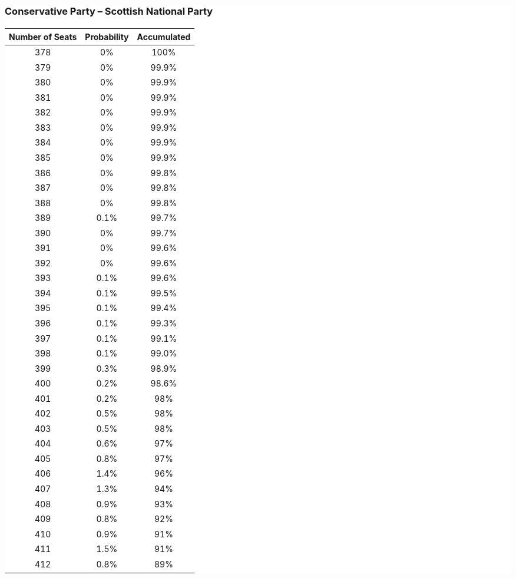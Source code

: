 ### Conservative Party – Scottish National Party

| Number of Seats | Probability | Accumulated |
|:---------------:|:-----------:|:-----------:|
| 378 | 0% | 100% |
| 379 | 0% | 99.9% |
| 380 | 0% | 99.9% |
| 381 | 0% | 99.9% |
| 382 | 0% | 99.9% |
| 383 | 0% | 99.9% |
| 384 | 0% | 99.9% |
| 385 | 0% | 99.9% |
| 386 | 0% | 99.8% |
| 387 | 0% | 99.8% |
| 388 | 0% | 99.8% |
| 389 | 0.1% | 99.7% |
| 390 | 0% | 99.7% |
| 391 | 0% | 99.6% |
| 392 | 0% | 99.6% |
| 393 | 0.1% | 99.6% |
| 394 | 0.1% | 99.5% |
| 395 | 0.1% | 99.4% |
| 396 | 0.1% | 99.3% |
| 397 | 0.1% | 99.1% |
| 398 | 0.1% | 99.0% |
| 399 | 0.3% | 98.9% |
| 400 | 0.2% | 98.6% |
| 401 | 0.2% | 98% |
| 402 | 0.5% | 98% |
| 403 | 0.5% | 98% |
| 404 | 0.6% | 97% |
| 405 | 0.8% | 97% |
| 406 | 1.4% | 96% |
| 407 | 1.3% | 94% |
| 408 | 0.9% | 93% |
| 409 | 0.8% | 92% |
| 410 | 0.9% | 91% |
| 411 | 1.5% | 91% |
| 412 | 0.8% | 89% |